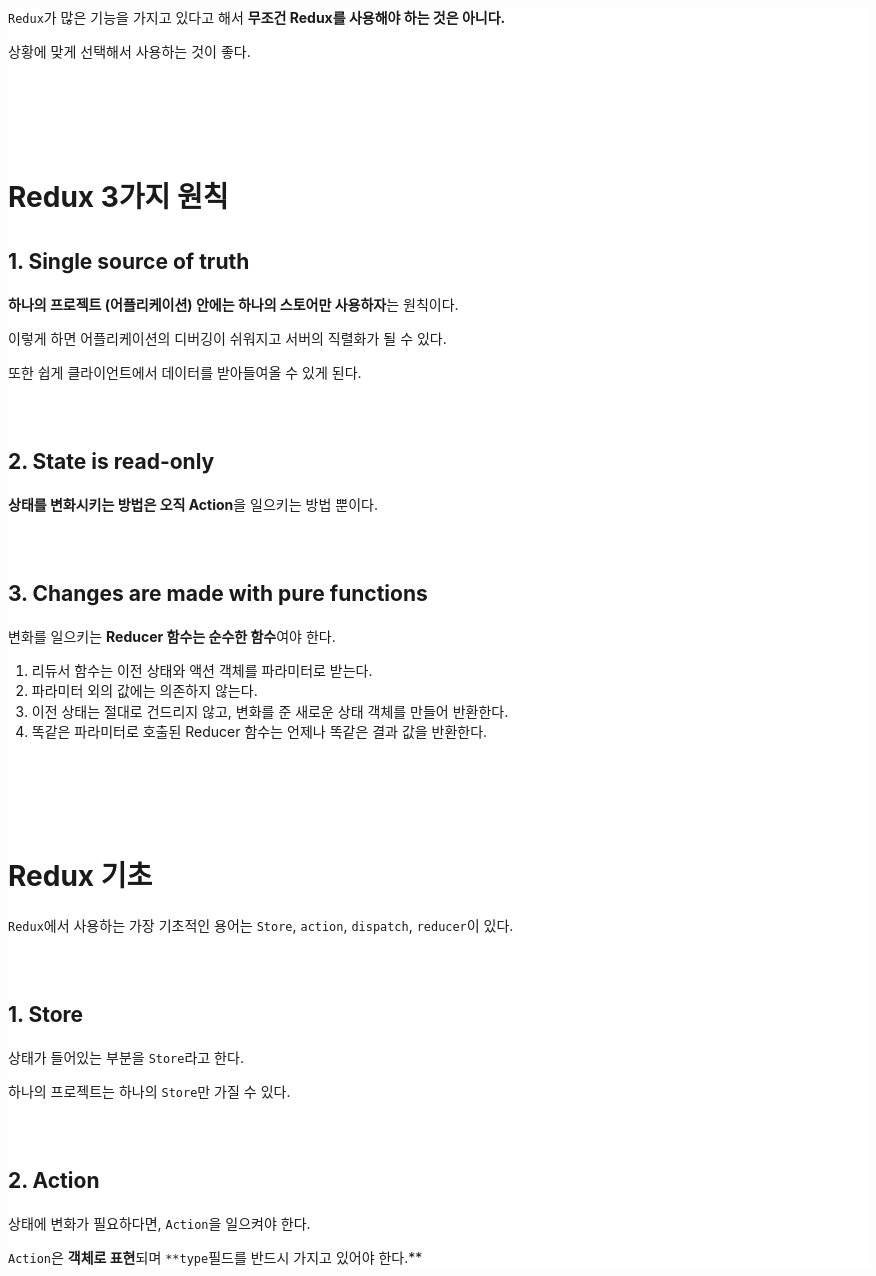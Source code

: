 `Redux`가 많은 기능을 가지고 있다고 해서 **무조건 Redux를 사용해야 하는 것은 아니다.**

상황에 맞게 선택해서 사용하는 것이 좋다.

<br><br><br>

# Redux 3가지 원칙

## 1. Single source of truth

**하나의 프로젝트 (어플리케이션) 안에는 하나의 스토어만 사용하자**는 원칙이다.

이렇게 하면 어플리케이션의 디버깅이 쉬워지고 서버의 직렬화가 될 수 있다.

또한 쉽게 클라이언트에서 데이터를 받아들여올 수 있게 된다.

<br>

## 2. State is read-only

**상태를 변화시키는 방법은 오직 Action**을 일으키는 방법 뿐이다.

<br>

## 3. Changes are made with pure functions

변화를 일으키는 **Reducer 함수는 순수한 함수**여야 한다.

1. 리듀서 함수는 이전 상태와 액션 객체를 파라미터로 받는다.
2. 파라미터 외의 값에는 의존하지 않는다.
3. 이전 상태는 절대로 건드리지 않고, 변화를 준 새로운 상태 객체를 만들어 반환한다.
4. 똑같은 파라미터로 호출된 Reducer 함수는 언제나 똑같은 결과 값을 반환한다.

<br><br><br>

# Redux 기초

`Redux`에서 사용하는 가장 기초적인 용어는 `Store`, `action`, `dispatch`, `reducer`이 있다.

<br>

## 1. Store

상태가 들어있는 부분을 `Store`라고 한다.

하나의 프로젝트는 하나의 `Store`만 가질 수 있다.

<br>

## 2. Action

상태에 변화가 필요하다면, `Action`을 일으켜야 한다.

`Action`은 **객체로 표현**되며 `**type`필드를 반드시 가지고 있어야 한다.\*\*
